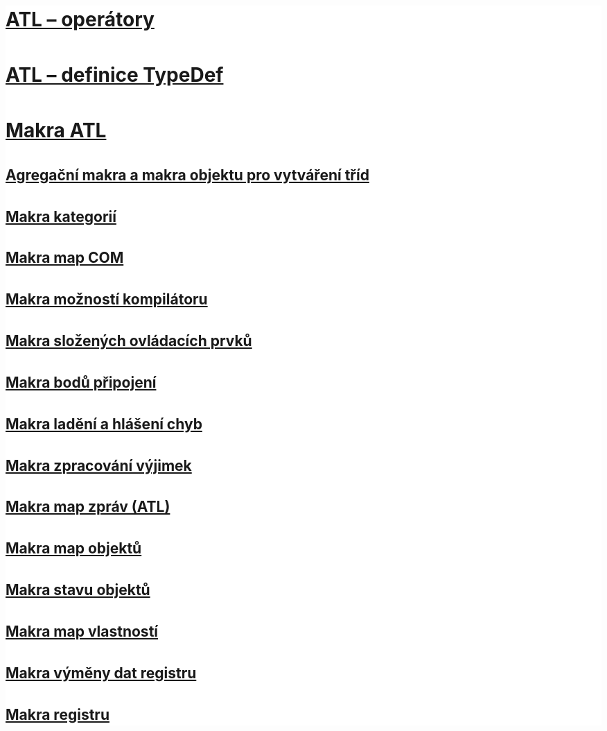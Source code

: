 # <a name="atl-operatorsatl-operatorsmd"></a>[ATL – operátory](atl-operators.md)
# <a name="atl-typedefsatl-typedefsmd"></a>[ATL – definice TypeDef](atl-typedefs.md)
# <a name="atl-macrosatl-macrosmd"></a>[Makra ATL](atl-macros.md)
## <a name="aggregation-and-class-factory-macrosaggregation-and-class-factory-macrosmd"></a>[Agregační makra a makra objektu pro vytváření tříd](aggregation-and-class-factory-macros.md)
## <a name="category-macroscategory-macrosmd"></a>[Makra kategorií](category-macros.md)
## <a name="com-map-macroscom-map-macrosmd"></a>[Makra map COM](com-map-macros.md)
## <a name="compiler-options-macroscompiler-options-macrosmd"></a>[Makra možností kompilátoru](compiler-options-macros.md)
## <a name="composite-control-macroscomposite-control-macrosmd"></a>[Makra složených ovládacích prvků](composite-control-macros.md)
## <a name="connection-point-macrosconnection-point-macrosmd"></a>[Makra bodů připojení](connection-point-macros.md)
## <a name="debugging-and-error-reporting-macrosdebugging-and-error-reporting-macrosmd"></a>[Makra ladění a hlášení chyb](debugging-and-error-reporting-macros.md)
## <a name="exception-handling-macrosexception-handling-macrosmd"></a>[Makra zpracování výjimek](exception-handling-macros.md)
## <a name="message-map-macros-atlmessage-map-macros-atlmd"></a>[Makra map zpráv (ATL)](message-map-macros-atl.md)
## <a name="object-map-macrosobject-map-macrosmd"></a>[Makra map objektů](object-map-macros.md)
## <a name="object-status-macrosobject-status-macrosmd"></a>[Makra stavu objektů](object-status-macros.md)
## <a name="property-map-macrosproperty-map-macrosmd"></a>[Makra map vlastností](property-map-macros.md)
## <a name="registry-data-exchange-macrosregistry-data-exchange-macrosmd"></a>[Makra výměny dat registru](registry-data-exchange-macros.md)
## <a name="registry-macrosregistry-macrosmd"></a>[Makra registru](registry-macros.md)